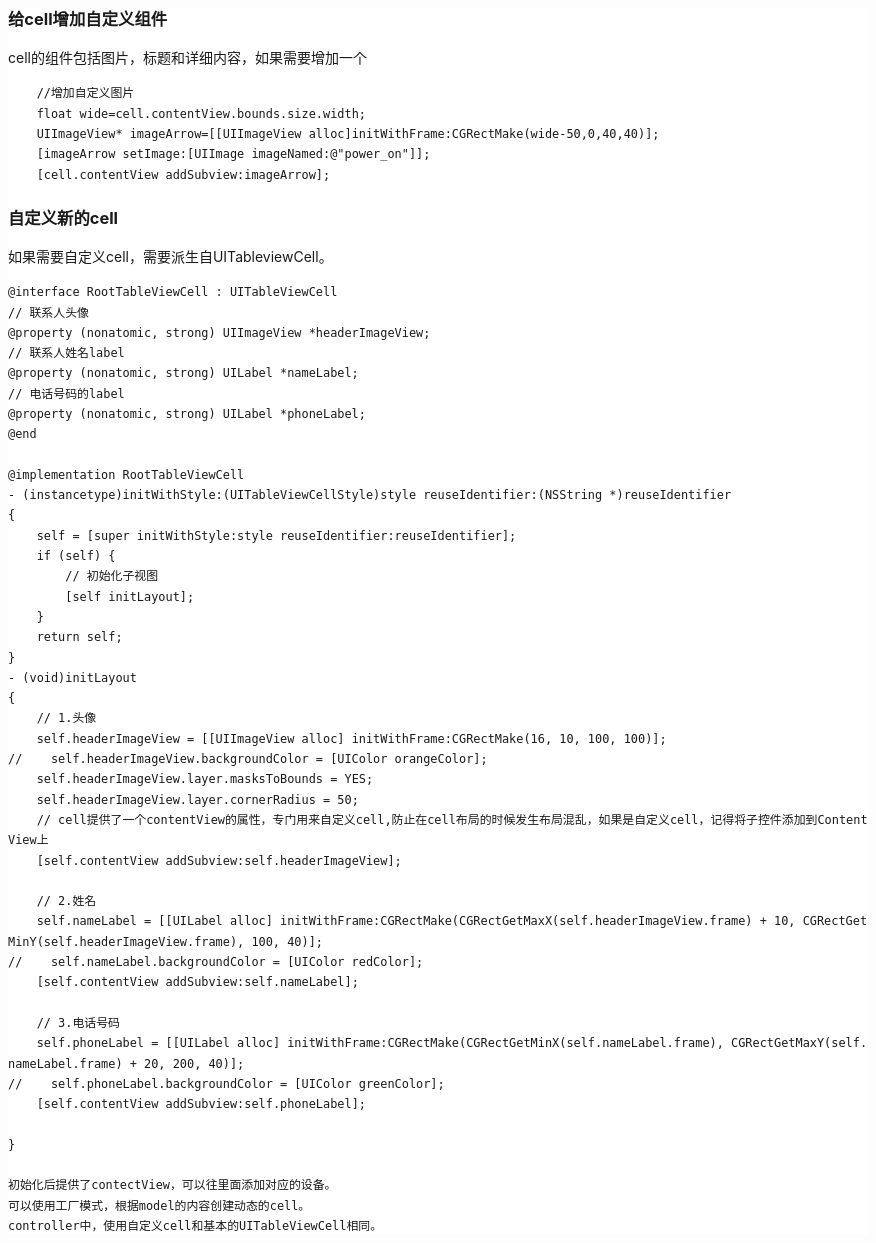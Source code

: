 ### 给cell增加自定义组件
cell的组件包括图片，标题和详细内容，如果需要增加一个
```objc
    //增加自定义图片
    float wide=cell.contentView.bounds.size.width;
    UIImageView* imageArrow=[[UIImageView alloc]initWithFrame:CGRectMake(wide-50,0,40,40)];
    [imageArrow setImage:[UIImage imageNamed:@"power_on"]];
    [cell.contentView addSubview:imageArrow];
```
### 自定义新的cell
如果需要自定义cell，需要派生自UITableviewCell。
```objc
@interface RootTableViewCell : UITableViewCell
// 联系人头像
@property (nonatomic, strong) UIImageView *headerImageView;
// 联系人姓名label
@property (nonatomic, strong) UILabel *nameLabel;
// 电话号码的label
@property (nonatomic, strong) UILabel *phoneLabel;
@end

@implementation RootTableViewCell
- (instancetype)initWithStyle:(UITableViewCellStyle)style reuseIdentifier:(NSString *)reuseIdentifier
{
    self = [super initWithStyle:style reuseIdentifier:reuseIdentifier];
    if (self) {
        // 初始化子视图
        [self initLayout];
    }
    return self;
}
- (void)initLayout
{
    // 1.头像
    self.headerImageView = [[UIImageView alloc] initWithFrame:CGRectMake(16, 10, 100, 100)];
//    self.headerImageView.backgroundColor = [UIColor orangeColor];
    self.headerImageView.layer.masksToBounds = YES;
    self.headerImageView.layer.cornerRadius = 50;
    // cell提供了一个contentView的属性，专门用来自定义cell,防止在cell布局的时候发生布局混乱，如果是自定义cell，记得将子控件添加到ContentView上
    [self.contentView addSubview:self.headerImageView];
    
    // 2.姓名
    self.nameLabel = [[UILabel alloc] initWithFrame:CGRectMake(CGRectGetMaxX(self.headerImageView.frame) + 10, CGRectGetMinY(self.headerImageView.frame), 100, 40)];
//    self.nameLabel.backgroundColor = [UIColor redColor];
    [self.contentView addSubview:self.nameLabel];
    
    // 3.电话号码
    self.phoneLabel = [[UILabel alloc] initWithFrame:CGRectMake(CGRectGetMinX(self.nameLabel.frame), CGRectGetMaxY(self.nameLabel.frame) + 20, 200, 40)];
//    self.phoneLabel.backgroundColor = [UIColor greenColor];
    [self.contentView addSubview:self.phoneLabel];
    
}

初始化后提供了contectView，可以往里面添加对应的设备。
可以使用工厂模式，根据model的内容创建动态的cell。
controller中，使用自定义cell和基本的UITableViewCell相同。
```
